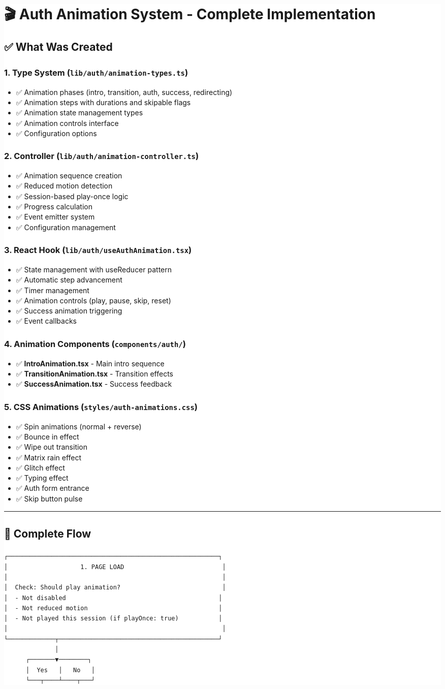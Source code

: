 # 🎬 Auth Animation System - Complete Implementation

## ✅ What Was Created

### **1. Type System** (`lib/auth/animation-types.ts`)
- ✅ Animation phases (intro, transition, auth, success, redirecting)
- ✅ Animation steps with durations and skipable flags
- ✅ Animation state management types
- ✅ Animation controls interface
- ✅ Configuration options

### **2. Controller** (`lib/auth/animation-controller.ts`)
- ✅ Animation sequence creation
- ✅ Reduced motion detection
- ✅ Session-based play-once logic
- ✅ Progress calculation
- ✅ Event emitter system
- ✅ Configuration management

### **3. React Hook** (`lib/auth/useAuthAnimation.tsx`)
- ✅ State management with useReducer pattern
- ✅ Automatic step advancement
- ✅ Timer management
- ✅ Animation controls (play, pause, skip, reset)
- ✅ Success animation triggering
- ✅ Event callbacks

### **4. Animation Components** (`components/auth/`)
- ✅ **IntroAnimation.tsx** - Main intro sequence
- ✅ **TransitionAnimation.tsx** - Transition effects
- ✅ **SuccessAnimation.tsx** - Success feedback

### **5. CSS Animations** (`styles/auth-animations.css`)
- ✅ Spin animations (normal + reverse)
- ✅ Bounce in effect
- ✅ Wipe out transition
- ✅ Matrix rain effect
- ✅ Glitch effect
- ✅ Typing effect
- ✅ Auth form entrance
- ✅ Skip button pulse

---

## 🔄 Complete Flow

```
┌──────────────────────────────────────────────────────────┐
│                    1. PAGE LOAD                           │
│                                                           │
│  Check: Should play animation?                            │
│  - Not disabled                                          │
│  - Not reduced motion                                    │
│  - Not played this session (if playOnce: true)           │
│                                                           │
└─────────────┬────────────────────────────────────────────┘
              │
      ┌───────▼────────┐
      │  Yes   │   No   │
      └───┬────┴────┬───┘
```